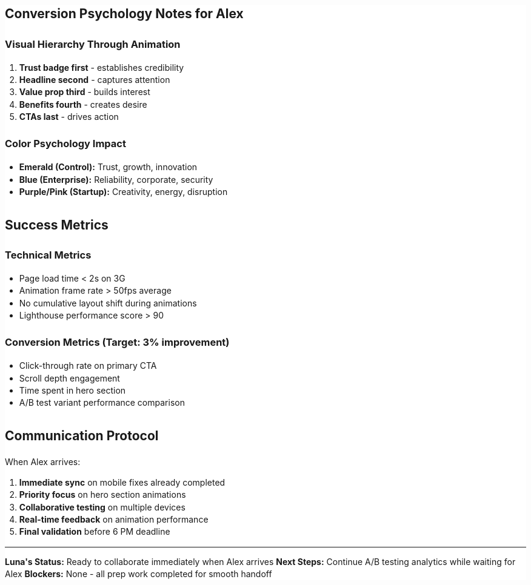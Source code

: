 ## Conversion Psychology Notes for Alex

### Visual Hierarchy Through Animation
1. **Trust badge first** - establishes credibility
2. **Headline second** - captures attention
3. **Value prop third** - builds interest
4. **Benefits fourth** - creates desire
5. **CTAs last** - drives action

### Color Psychology Impact
- **Emerald (Control):** Trust, growth, innovation
- **Blue (Enterprise):** Reliability, corporate, security
- **Purple/Pink (Startup):** Creativity, energy, disruption

## Success Metrics

### Technical Metrics
- Page load time < 2s on 3G
- Animation frame rate > 50fps average
- No cumulative layout shift during animations
- Lighthouse performance score > 90

### Conversion Metrics (Target: 3% improvement)
- Click-through rate on primary CTA
- Scroll depth engagement
- Time spent in hero section
- A/B test variant performance comparison

## Communication Protocol

When Alex arrives:
1. **Immediate sync** on mobile fixes already completed
2. **Priority focus** on hero section animations
3. **Collaborative testing** on multiple devices
4. **Real-time feedback** on animation performance
5. **Final validation** before 6 PM deadline

---

**Luna's Status:** Ready to collaborate immediately when Alex arrives
**Next Steps:** Continue A/B testing analytics while waiting for Alex
**Blockers:** None - all prep work completed for smooth handoff